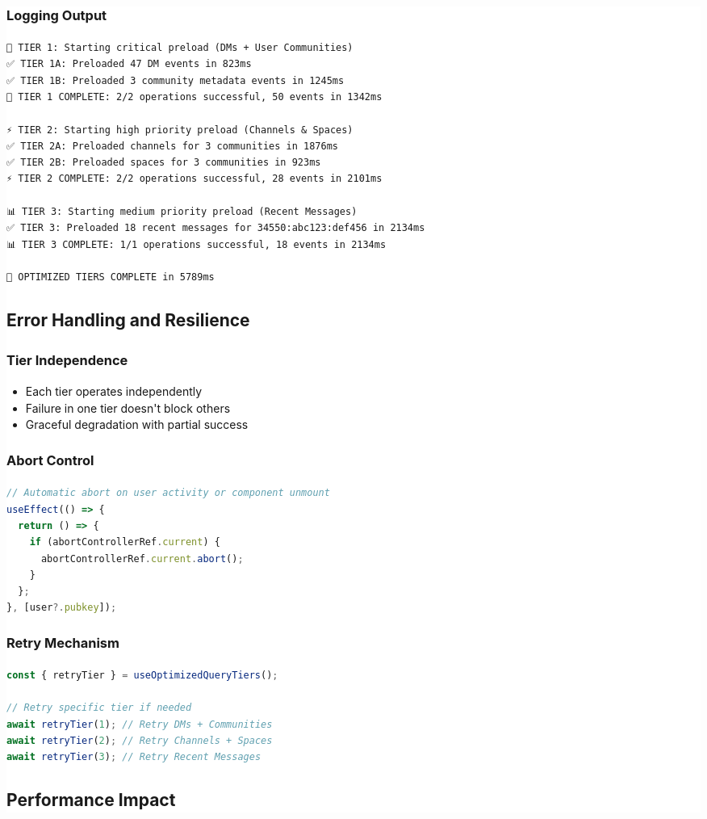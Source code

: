 ### Logging Output
```
🚀 TIER 1: Starting critical preload (DMs + User Communities)
✅ TIER 1A: Preloaded 47 DM events in 823ms
✅ TIER 1B: Preloaded 3 community metadata events in 1245ms
🎯 TIER 1 COMPLETE: 2/2 operations successful, 50 events in 1342ms

⚡ TIER 2: Starting high priority preload (Channels & Spaces)
✅ TIER 2A: Preloaded channels for 3 communities in 1876ms
✅ TIER 2B: Preloaded spaces for 3 communities in 923ms
⚡ TIER 2 COMPLETE: 2/2 operations successful, 28 events in 2101ms

📊 TIER 3: Starting medium priority preload (Recent Messages)
✅ TIER 3: Preloaded 18 recent messages for 34550:abc123:def456 in 2134ms
📊 TIER 3 COMPLETE: 1/1 operations successful, 18 events in 2134ms

🎉 OPTIMIZED TIERS COMPLETE in 5789ms
```

## Error Handling and Resilience

### Tier Independence
- Each tier operates independently
- Failure in one tier doesn't block others
- Graceful degradation with partial success

### Abort Control
```typescript
// Automatic abort on user activity or component unmount
useEffect(() => {
  return () => {
    if (abortControllerRef.current) {
      abortControllerRef.current.abort();
    }
  };
}, [user?.pubkey]);
```

### Retry Mechanism
```typescript
const { retryTier } = useOptimizedQueryTiers();

// Retry specific tier if needed
await retryTier(1); // Retry DMs + Communities
await retryTier(2); // Retry Channels + Spaces
await retryTier(3); // Retry Recent Messages
```

## Performance Impact
